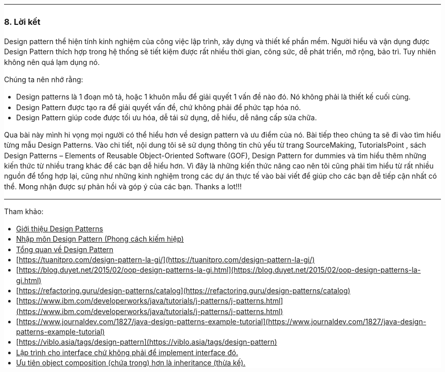 
-----

### 8. Lời kết

Design pattern thể hiện tính kinh nghiệm của công việc lập trình, xây dựng và thiết kế phần mềm. Người hiểu và vận dụng được Design Pattern thích hợp trong hệ thống sẽ tiết kiệm được rất nhiều thời gian, công sức, dễ phát triển, mở rộng, bảo trì. Tuy nhiên không nên quá lạm dụng nó.

Chúng ta nên nhớ rằng:
- Design patterns là 1 đoạn mô tả, hoặc 1 khuôn mẫu để giải quyết 1 vấn đề nào đó. Nó không phải là thiết kế cuối cùng.
- Design Pattern được tạo ra để giải quyết vấn đề, chứ không phải để phức tạp hóa nó.
- Design Pattern giúp code được tối ưu hóa, dễ tái sử dụng, dễ hiểu, dễ nâng cấp sửa chữa.

Qua bài này mình hi vọng mọi người có thể hiểu hơn về design pattern và ưu điểm của nó. Bài tiếp theo chúng ta sẽ đi vào tìm hiểu từng mẫu Design Patterns. Vào chi tiết, nội dung tôi sẽ sử dụng thông tin chủ yếu từ trang SourceMaking, TutorialsPoint , sách Design Patterns – Elements of Reusable Object-Oriented Software (GOF), Design Pattern for dummies và tìm hiểu thêm những kiến thức từ nhiều trang khác để các bạn dễ hiểu hơn. Vì đây là những kiến thức nâng cao nên tôi cũng phải tìm hiểu từ rất nhiều nguồn để tổng hợp lại, cũng như những kinh nghiệm trong các dự án thực tế vào bài viết để giúp cho các bạn dễ tiếp cận nhất có thể. Mong nhận được sự phản hồi và góp ý của các bạn. Thanks a lot!!!



-----
Tham khảo:
- [Giới thiệu Design Patterns](https://gpcoder.com/4164-gioi-thieu-design-patterns/)
- [Nhập môn Design Pattern (Phong cách kiếm hiệp)](https://toidicodedao.com/2016/03/01/nhap-mon-design-pattern-phong-cach-kiem-hiep/)
- [Tổng quan về Design Pattern](https://www.swiftyvn.com/2018/09/tong-quan-ve-design-pattern/#ph%C3%A2n-lo%E1%BA%A1i-design-pattern)
- [https://tuanitpro.com/design-pattern-la-gi/](https://tuanitpro.com/design-pattern-la-gi/)
- [https://blog.duyet.net/2015/02/oop-design-patterns-la-gi.html](https://blog.duyet.net/2015/02/oop-design-patterns-la-gi.html)
- [https://refactoring.guru/design-patterns/catalog](https://refactoring.guru/design-patterns/catalog)
- [https://www.ibm.com/developerworks/java/tutorials/j-patterns/j-patterns.html](https://www.ibm.com/developerworks/java/tutorials/j-patterns/j-patterns.html)
- [https://www.journaldev.com/1827/java-design-patterns-example-tutorial](https://www.journaldev.com/1827/java-design-patterns-example-tutorial)
- [https://viblo.asia/tags/design-pattern](https://viblo.asia/tags/design-pattern)
- [Lập trình cho interface chứ không phải để implement interface đó.](https://stackoverflow.com/questions/2697783/what-does-program-to-interfaces-not-implementations-mean)
- [Ưu tiên object composition (chứa trong) hơn là inheritance (thừa kế).](https://stackoverflow.com/questions/49002/prefer-composition-over-inheritance)
